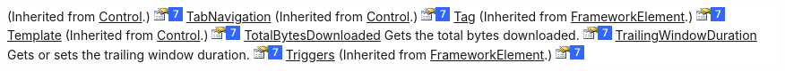 <td>(Inherited from <a href="https://msdn.microsoft.com/en-us/library/ms609826(v=vs.95)">Control</a>.)</td>
</tr>
<tr class="even">
<td><img src="images/Dd565996.pubproperty(en-us,VS.90).gif" title="Public property" alt="Public property" /><img src="images/Ee532579.slMobile(VS.95).gif" title="Supported by Windows Phone" alt="Supported by Windows Phone" /></td>
<td><a href="https://msdn.microsoft.com/en-us/library/cc190692(v=vs.95)">TabNavigation</a></td>
<td>(Inherited from <a href="https://msdn.microsoft.com/en-us/library/ms609826(v=vs.95)">Control</a>.)</td>
</tr>
<tr class="odd">
<td><img src="images/Dd565996.pubproperty(en-us,VS.90).gif" title="Public property" alt="Public property" /><img src="images/Ee532579.slMobile(VS.95).gif" title="Supported by Windows Phone" alt="Supported by Windows Phone" /></td>
<td><a href="https://msdn.microsoft.com/en-us/library/ms600900(v=vs.95)">Tag</a></td>
<td>(Inherited from <a href="https://msdn.microsoft.com/en-us/library/ms602714(v=vs.95)">FrameworkElement</a>.)</td>
</tr>
<tr class="even">
<td><img src="images/Dd565996.pubproperty(en-us,VS.90).gif" title="Public property" alt="Public property" /><img src="images/Ee532579.slMobile(VS.95).gif" title="Supported by Windows Phone" alt="Supported by Windows Phone" /></td>
<td><a href="https://msdn.microsoft.com/en-us/library/ms592524(v=vs.95)">Template</a></td>
<td>(Inherited from <a href="https://msdn.microsoft.com/en-us/library/ms609826(v=vs.95)">Control</a>.)</td>
</tr>
<tr class="odd">
<td><img src="images/Dd565996.pubproperty(en-us,VS.90).gif" title="Public property" alt="Public property" /><img src="images/Ee532579.slMobile(VS.95).gif" title="Supported by Windows Phone" alt="Supported by Windows Phone" /></td>
<td><a href="smoothstreamingmediaelement-totalbytesdownloaded-property-microsoft-web-media-smoothstreaming_1.md">TotalBytesDownloaded</a></td>
<td>Gets the total bytes downloaded.</td>
</tr>
<tr class="even">
<td><img src="images/Dd565996.pubproperty(en-us,VS.90).gif" title="Public property" alt="Public property" /><img src="images/Ee532579.slMobile(VS.95).gif" title="Supported by Windows Phone" alt="Supported by Windows Phone" /></td>
<td><a href="smoothstreamingmediaelement-trailingwindowduration-property-microsoft-web-media-smoothstreaming_1.md">TrailingWindowDuration</a></td>
<td>Gets or sets the trailing window duration.</td>
</tr>
<tr class="odd">
<td><img src="images/Dd565996.pubproperty(en-us,VS.90).gif" title="Public property" alt="Public property" /><img src="images/Ee532579.slMobile(VS.95).gif" title="Supported by Windows Phone" alt="Supported by Windows Phone" /></td>
<td><a href="https://msdn.microsoft.com/en-us/library/ms600903(v=vs.95)">Triggers</a></td>
<td>(Inherited from <a href="https://msdn.microsoft.com/en-us/library/ms602714(v=vs.95)">FrameworkElement</a>.)</td>
</tr>
<tr class="even">
<td><img src="images/Dd565996.pubproperty(en-us,VS.90).gif" title="Public property" alt="Public property" /><img src="images/Ee532579.slMobile(VS.95).gif" title="Supported by Windows Phone" alt="Supported by Windows Phone" /></td>